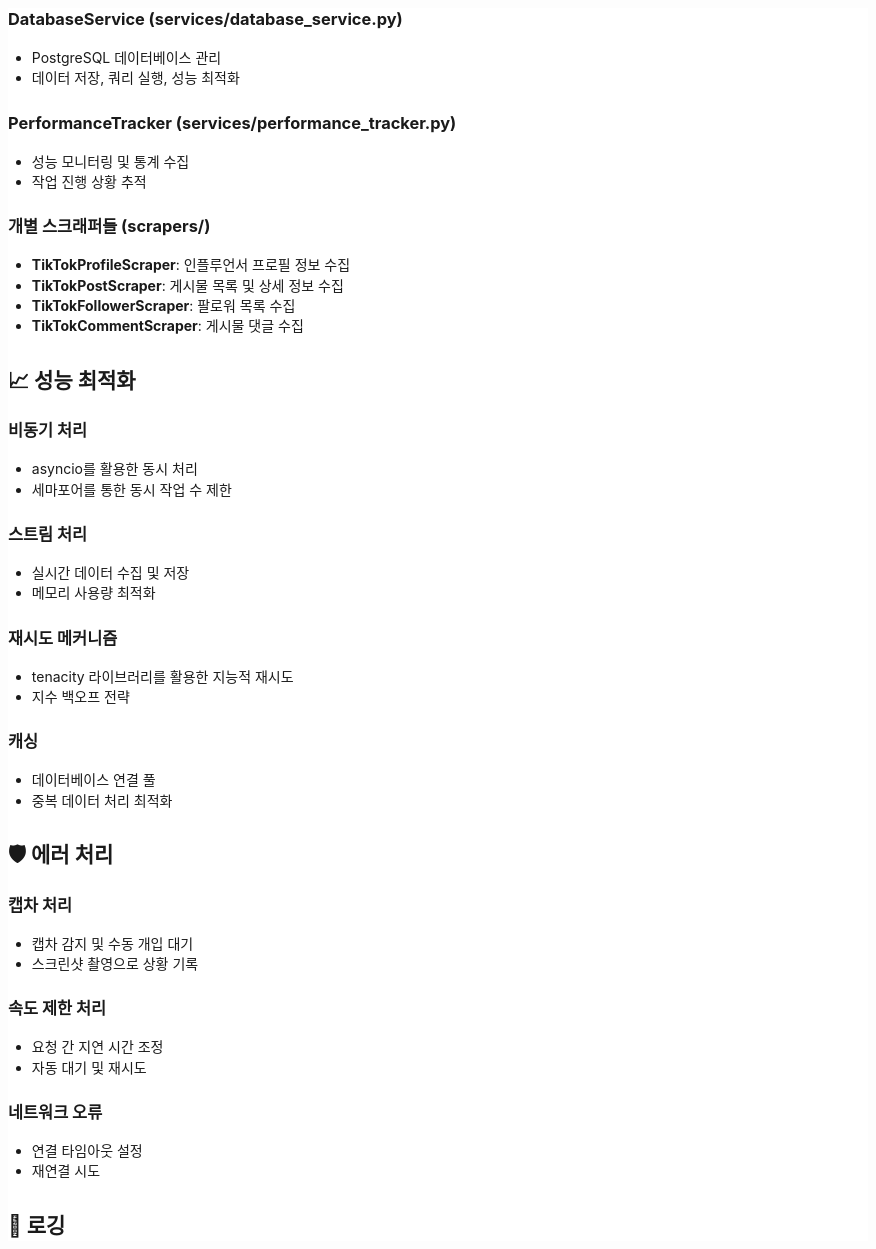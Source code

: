 ### DatabaseService (services/database_service.py)
- PostgreSQL 데이터베이스 관리
- 데이터 저장, 쿼리 실행, 성능 최적화

### PerformanceTracker (services/performance_tracker.py)
- 성능 모니터링 및 통계 수집
- 작업 진행 상황 추적

### 개별 스크래퍼들 (scrapers/)
- **TikTokProfileScraper**: 인플루언서 프로필 정보 수집
- **TikTokPostScraper**: 게시물 목록 및 상세 정보 수집
- **TikTokFollowerScraper**: 팔로워 목록 수집
- **TikTokCommentScraper**: 게시물 댓글 수집

## 📈 성능 최적화

### 비동기 처리
- asyncio를 활용한 동시 처리
- 세마포어를 통한 동시 작업 수 제한

### 스트림 처리
- 실시간 데이터 수집 및 저장
- 메모리 사용량 최적화

### 재시도 메커니즘
- tenacity 라이브러리를 활용한 지능적 재시도
- 지수 백오프 전략

### 캐싱
- 데이터베이스 연결 풀
- 중복 데이터 처리 최적화

## 🛡️ 에러 처리

### 캡차 처리
- 캡차 감지 및 수동 개입 대기
- 스크린샷 촬영으로 상황 기록

### 속도 제한 처리
- 요청 간 지연 시간 조정
- 자동 대기 및 재시도

### 네트워크 오류
- 연결 타임아웃 설정
- 재연결 시도

## 📝 로깅
